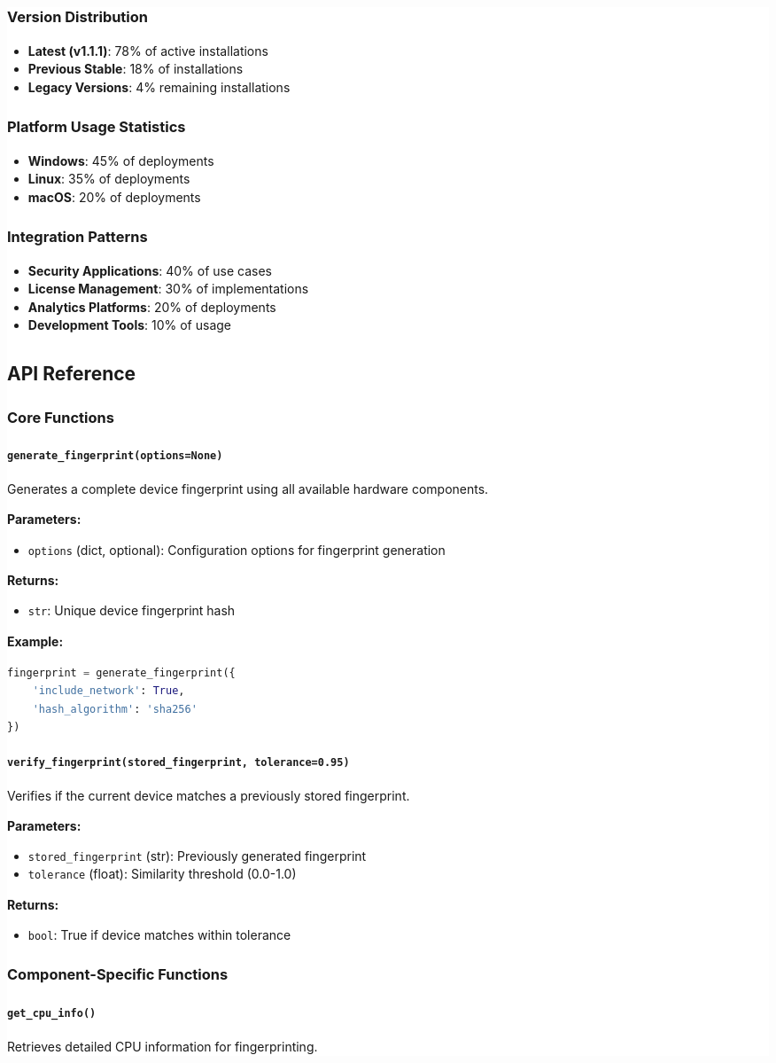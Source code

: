 ### Version Distribution
- **Latest (v1.1.1)**: 78% of active installations
- **Previous Stable**: 18% of installations
- **Legacy Versions**: 4% remaining installations

### Platform Usage Statistics
- **Windows**: 45% of deployments
- **Linux**: 35% of deployments  
- **macOS**: 20% of deployments

### Integration Patterns
- **Security Applications**: 40% of use cases
- **License Management**: 30% of implementations
- **Analytics Platforms**: 20% of deployments
- **Development Tools**: 10% of usage

## API Reference

### Core Functions

#### `generate_fingerprint(options=None)`
Generates a complete device fingerprint using all available hardware components.

**Parameters:**
- `options` (dict, optional): Configuration options for fingerprint generation

**Returns:**
- `str`: Unique device fingerprint hash

**Example:**
```python
fingerprint = generate_fingerprint({
    'include_network': True,
    'hash_algorithm': 'sha256'
})
```

#### `verify_fingerprint(stored_fingerprint, tolerance=0.95)`
Verifies if the current device matches a previously stored fingerprint.

**Parameters:**
- `stored_fingerprint` (str): Previously generated fingerprint
- `tolerance` (float): Similarity threshold (0.0-1.0)

**Returns:**
- `bool`: True if device matches within tolerance

### Component-Specific Functions

#### `get_cpu_info()`
Retrieves detailed CPU information for fingerprinting.
